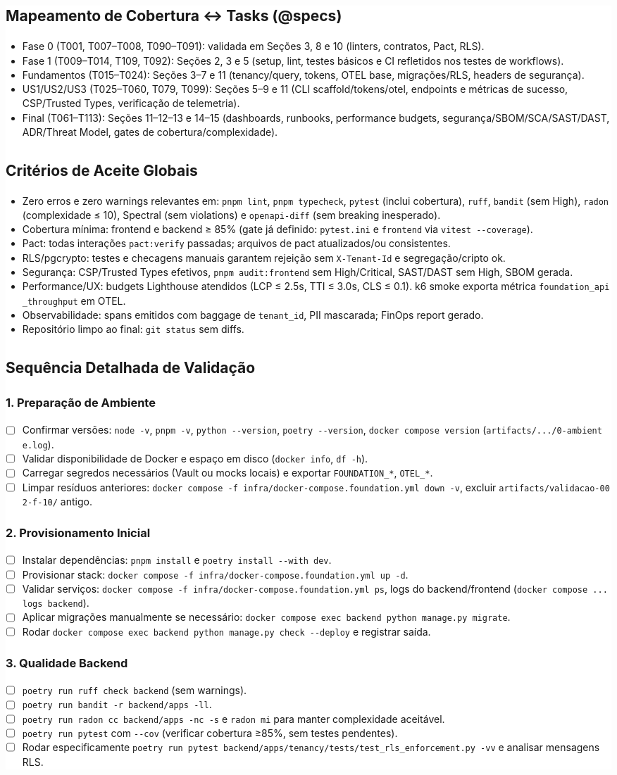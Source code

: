 ## Mapeamento de Cobertura ↔ Tasks (@specs)
- Fase 0 (T001, T007–T008, T090–T091): validada em Seções 3, 8 e 10 (linters, contratos, Pact, RLS).
- Fase 1 (T009–T014, T109, T092): Seções 2, 3 e 5 (setup, lint, testes básicos e CI refletidos nos testes de workflows).
- Fundamentos (T015–T024): Seções 3–7 e 11 (tenancy/query, tokens, OTEL base, migrações/RLS, headers de segurança).
- US1/US2/US3 (T025–T060, T079, T099): Seções 5–9 e 11 (CLI scaffold/tokens/otel, endpoints e métricas de sucesso, CSP/Trusted Types, verificação de telemetria).
- Final (T061–T113): Seções 11–12–13 e 14–15 (dashboards, runbooks, performance budgets, segurança/SBOM/SCA/SAST/DAST, ADR/Threat Model, gates de cobertura/complexidade).

## Critérios de Aceite Globais
- Zero erros e zero warnings relevantes em: `pnpm lint`, `pnpm typecheck`, `pytest` (inclui cobertura), `ruff`, `bandit` (sem High), `radon` (complexidade ≤ 10), Spectral (sem violations) e `openapi-diff` (sem breaking inesperado).
- Cobertura mínima: frontend e backend ≥ 85% (gate já definido: `pytest.ini` e `frontend` via `vitest --coverage`).
- Pact: todas interações `pact:verify` passadas; arquivos de pact atualizados/ou consistentes.
- RLS/pgcrypto: testes e checagens manuais garantem rejeição sem `X-Tenant-Id` e segregação/cripto ok.
- Segurança: CSP/Trusted Types efetivos, `pnpm audit:frontend` sem High/Critical, SAST/DAST sem High, SBOM gerada.
- Performance/UX: budgets Lighthouse atendidos (LCP ≤ 2.5s, TTI ≤ 3.0s, CLS ≤ 0.1). k6 smoke exporta métrica `foundation_api_throughput` em OTEL.
- Observabilidade: spans emitidos com baggage de `tenant_id`, PII mascarada; FinOps report gerado.
- Repositório limpo ao final: `git status` sem diffs.

## Sequência Detalhada de Validação

### 1. Preparação de Ambiente
- [ ] Confirmar versões: `node -v`, `pnpm -v`, `python --version`, `poetry --version`, `docker compose version` (`artifacts/.../0-ambiente.log`).
- [ ] Validar disponibilidade de Docker e espaço em disco (`docker info`, `df -h`).
- [ ] Carregar segredos necessários (Vault ou mocks locais) e exportar `FOUNDATION_*`, `OTEL_*`.
- [ ] Limpar resíduos anteriores: `docker compose -f infra/docker-compose.foundation.yml down -v`, excluir `artifacts/validacao-002-f-10/` antigo.

### 2. Provisionamento Inicial
- [ ] Instalar dependências: `pnpm install` e `poetry install --with dev`.
- [ ] Provisionar stack: `docker compose -f infra/docker-compose.foundation.yml up -d`.
- [ ] Validar serviços: `docker compose -f infra/docker-compose.foundation.yml ps`, logs do backend/frontend (`docker compose ... logs backend`).
- [ ] Aplicar migrações manualmente se necessário: `docker compose exec backend python manage.py migrate`.
- [ ] Rodar `docker compose exec backend python manage.py check --deploy` e registrar saída.

### 3. Qualidade Backend
- [ ] `poetry run ruff check backend` (sem warnings).
- [ ] `poetry run bandit -r backend/apps -ll`.
- [ ] `poetry run radon cc backend/apps -nc -s` e `radon mi` para manter complexidade aceitável.
- [ ] `poetry run pytest` com `--cov` (verificar cobertura ≥85%, sem testes pendentes).
- [ ] Rodar especificamente `poetry run pytest backend/apps/tenancy/tests/test_rls_enforcement.py -vv` e analisar mensagens RLS.
